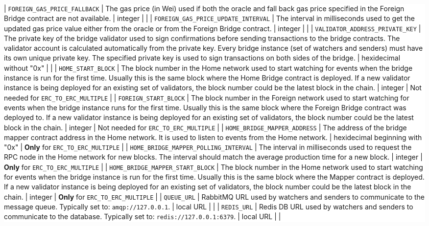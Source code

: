 | `FOREIGN_GAS_PRICE_FALLBACK`          	| The gas price (in Wei) used if both the oracle and fall back gas price specified in the Foreign Bridge contract are not available.                                                                                                                                                                                                                                                                   	| integer                                                                  	|                                                                                	|
| `FOREIGN_GAS_PRICE_UPDATE_INTERVAL`   	| The interval in milliseconds used to get the updated gas price value either from the oracle or from the Foreign Bridge contract.                                                                                                                                                                                                                                                                     	| integer                                                                  	|                                                                                	|
| `VALIDATOR_ADDRESS_PRIVATE_KEY`       	| The private key of the bridge validator used to sign confirmations before sending transactions to the bridge contracts. The validator account is calculated automatically from the private key. Every bridge instance (set of watchers and senders) must have its own unique private key. The specified private key is used to sign transactions on both sides of the bridge.                        	| hexidecimal without "0x"                                                 	|                                                                                	|
| `HOME_START_BLOCK`                    	| The block number in the Home network used to start watching for events when the bridge instance is run for the first time. Usually this is the same block where the Home Bridge contract is deployed. If a new validator instance is being deployed for an existing set of validators, the block number could be the latest block in the chain.                                                      	| integer                                                                  	| Not needed for `ERC_TO_ERC_MULTIPLE`                                           	|
| `FOREIGN_START_BLOCK`                 	| The block number in the Foreign network used to start watching for events when the bridge instance runs for the first time. Usually this is the same block where the Foreign Bridge contract was deployed to. If a new validator instance is being deployed for an existing set of validators, the block number could be the latest block in the chain.                                              	| integer                                                                  	| Not needed for `ERC_TO_ERC_MULTIPLE`                                           	|
| `HOME_BRIDGE_MAPPER_ADDRESS`          	| The address of the bridge mapper contract address in the Home network. It is used to listen to events from the Home network.                                                                                                                                                                                                                                                                         	| hexidecimal beginning with "0x"                                          	| **Only** for `ERC_TO_ERC_MULTIPLE`                                             	|
| `HOME_BRIDGE_MAPPER_POLLING_INTERVAL` 	| The interval in milliseconds used to request the RPC node in the Home network for new blocks. The interval should match the average production time for a new block.                                                                                                                                                                                                                                 	| integer                                                                  	| **Only** for `ERC_TO_ERC_MULTIPLE`                                             	|
| `HOME_BRIDGE_MAPPER_START_BLOCK`      	| The block number in the Home network used to start watching for events when the bridge instance is run for the first time. Usually this is the same block where the Mapper contract is deployed. If a new validator instance is being deployed for an existing set of validators, the block number could be the latest block in the chain.                                                           	| integer                                                                  	| **Only** for `ERC_TO_ERC_MULTIPLE`                                             	|
| `QUEUE_URL`                           	| RabbitMQ URL used by watchers and senders to communicate to the message queue. Typically set to: `amqp://127.0.0.1`.                                                                                                                                                                                                                                                                                 	| local URL                                                                	|                                                                                	|
| `REDIS_URL`                           	| Redis DB URL used by watchers and senders to communicate to the database. Typically set to: `redis://127.0.0.1:6379`.                                                                                                                                                                                                                                                                                	| local URL                                                                	|                                                                                	|